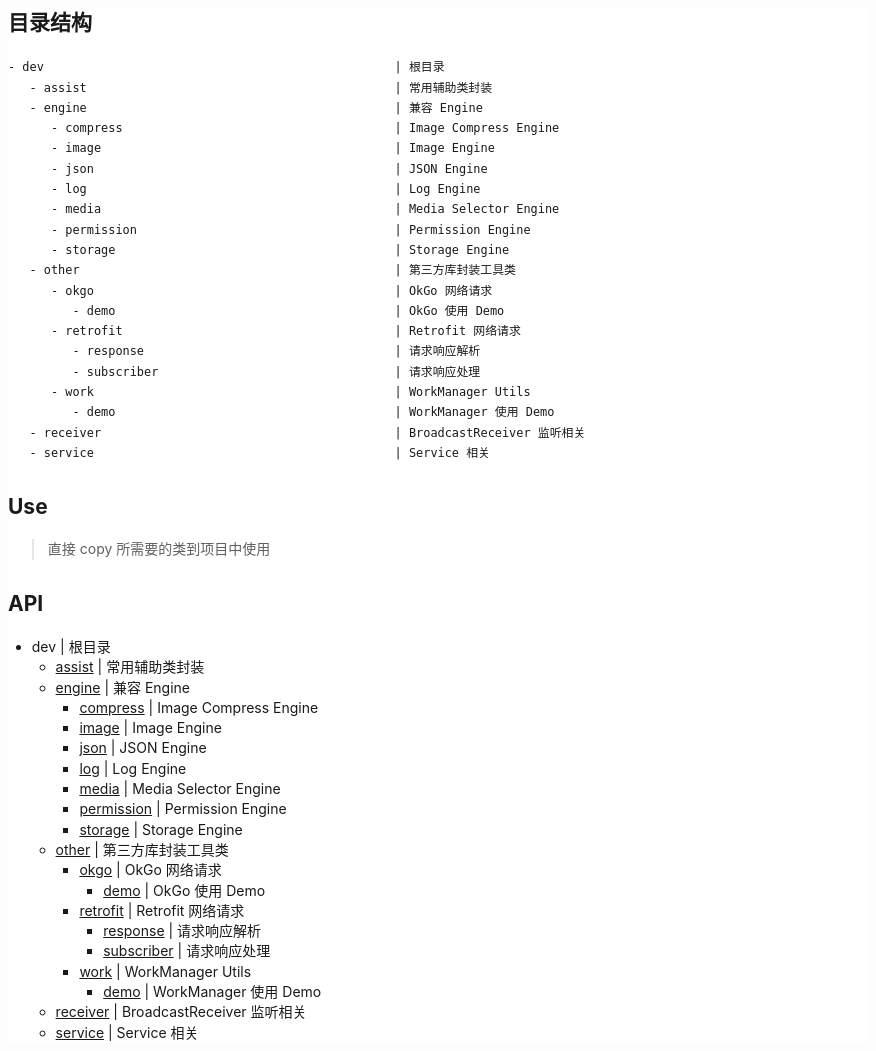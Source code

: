 

## 目录结构

```
- dev                                                 | 根目录
   - assist                                           | 常用辅助类封装
   - engine                                           | 兼容 Engine
      - compress                                      | Image Compress Engine
      - image                                         | Image Engine
      - json                                          | JSON Engine
      - log                                           | Log Engine
      - media                                         | Media Selector Engine
      - permission                                    | Permission Engine
      - storage                                       | Storage Engine
   - other                                            | 第三方库封装工具类
      - okgo                                          | OkGo 网络请求
         - demo                                       | OkGo 使用 Demo
      - retrofit                                      | Retrofit 网络请求
         - response                                   | 请求响应解析
         - subscriber                                 | 请求响应处理
      - work                                          | WorkManager Utils
         - demo                                       | WorkManager 使用 Demo
   - receiver                                         | BroadcastReceiver 监听相关
   - service                                          | Service 相关
```


## Use

> 直接 copy 所需要的类到项目中使用


## API


- dev                                                 | 根目录
   - [assist](#devassist)                             | 常用辅助类封装
   - [engine](#devengine)                             | 兼容 Engine
      - [compress](#devenginecompress)                | Image Compress Engine
      - [image](#devengineimage)                      | Image Engine
      - [json](#devenginejson)                        | JSON Engine
      - [log](#devenginelog)                          | Log Engine
      - [media](#devenginemedia)                      | Media Selector Engine
      - [permission](#devenginepermission)            | Permission Engine
      - [storage](#devenginestorage)                  | Storage Engine
   - [other](#devother)                               | 第三方库封装工具类
      - [okgo](#devotherokgo)                         | OkGo 网络请求
         - [demo](#devotherokgodemo)                  | OkGo 使用 Demo
      - [retrofit](#devotherretrofit)                 | Retrofit 网络请求
         - [response](#devotherretrofitresponse)      | 请求响应解析
         - [subscriber](#devotherretrofitsubscriber)  | 请求响应处理
      - [work](#devotherwork)                         | WorkManager Utils
         - [demo](#devotherworkdemo)                  | WorkManager 使用 Demo
   - [receiver](#devreceiver)                         | BroadcastReceiver 监听相关
   - [service](#devservice)                           | Service 相关
